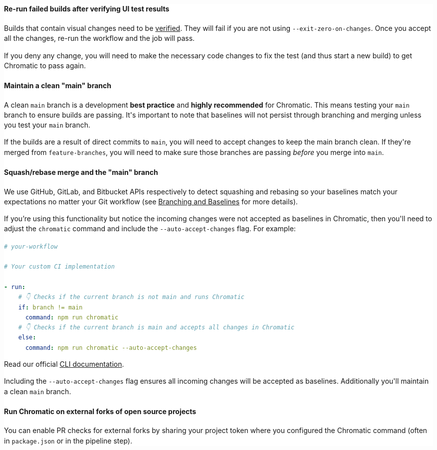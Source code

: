 #### Re-run failed builds after verifying UI test results

Builds that contain visual changes need to be [verified](/docs/test#verify-ui-changes). They will fail if you are not using `--exit-zero-on-changes`. Once you accept all the changes, re-run the workflow and the job will pass.

If you deny any change, you will need to make the necessary code changes to fix the test (and thus start a new build) to get Chromatic to pass again.

#### Maintain a clean "main" branch

A clean `main` branch is a development **best practice** and **highly recommended** for Chromatic. This means testing your `main` branch to ensure builds are passing.  It's important to note that baselines will not persist through branching and merging unless you test your `main` branch.

If the builds are a result of direct commits to `main`, you will need to accept changes to keep the main branch clean. If they're merged from `feature-branches`, you will need to make sure those branches are passing _before_ you merge into `main`.

#### Squash/rebase merge and the "main" branch

We use GitHub, GitLab, and Bitbucket APIs respectively to detect squashing and rebasing so your baselines match your expectations no matter your Git workflow (see [Branching and Baselines](/docs/branching-and-baselines#how-do-baselines-get-preserved-during-squash-and-rebase-merging) for more details).

If you’re using this functionality but notice the incoming changes were not accepted as baselines in Chromatic, then you'll need to adjust the `chromatic` command and include the `--auto-accept-changes` flag. For example:

```yml
# your-workflow

# Your custom CI implementation

- run:
    # 👇 Checks if the current branch is not main and runs Chromatic
    if: branch != main
      command: npm run chromatic
    # 👇 Checks if the current branch is main and accepts all changes in Chromatic
    else:
      command: npm run chromatic --auto-accept-changes
```

<div class="aside">

Read our official [CLI documentation](/docs/cli#configuration-options).

</div>

Including the `--auto-accept-changes` flag ensures all incoming changes will be accepted as baselines. Additionally you'll maintain a clean `main` branch.

#### Run Chromatic on external forks of open source projects

You can enable PR checks for external forks by sharing your project token where you configured the Chromatic command (often in `package.json` or in the pipeline step).
